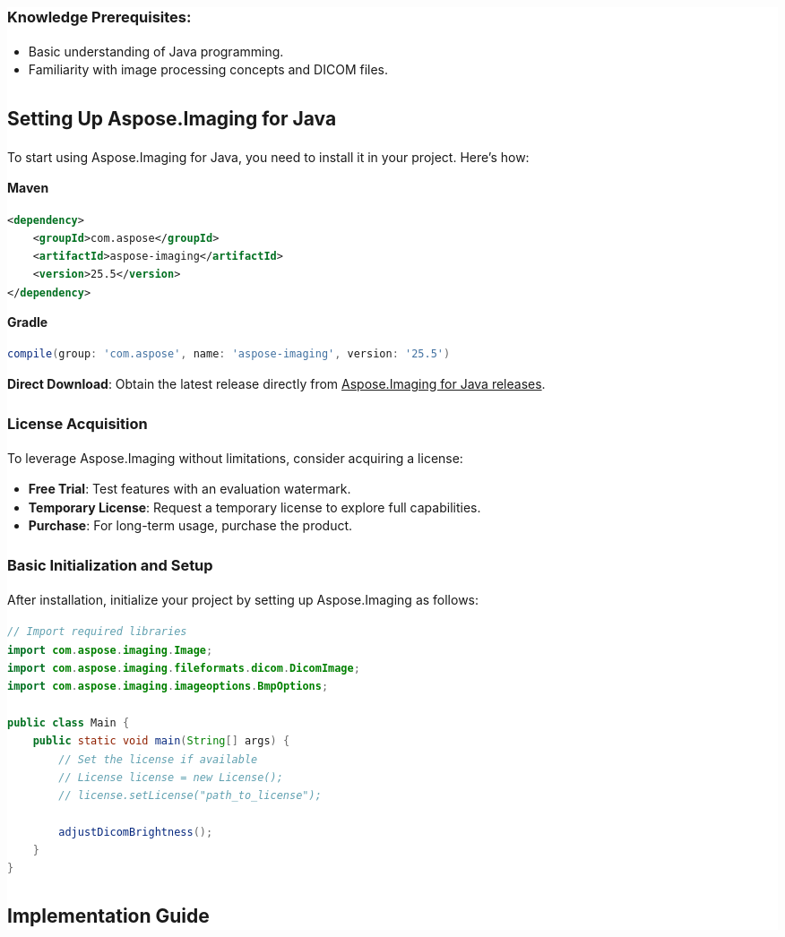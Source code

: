 ### Knowledge Prerequisites:
- Basic understanding of Java programming.
- Familiarity with image processing concepts and DICOM files.

## Setting Up Aspose.Imaging for Java

To start using Aspose.Imaging for Java, you need to install it in your project. Here’s how:

**Maven**
```xml
<dependency>
    <groupId>com.aspose</groupId>
    <artifactId>aspose-imaging</artifactId>
    <version>25.5</version>
</dependency>
```

**Gradle**
```gradle
compile(group: 'com.aspose', name: 'aspose-imaging', version: '25.5')
```

**Direct Download**: Obtain the latest release directly from [Aspose.Imaging for Java releases](https://releases.aspose.com/imaging/java/).

### License Acquisition

To leverage Aspose.Imaging without limitations, consider acquiring a license:
- **Free Trial**: Test features with an evaluation watermark.
- **Temporary License**: Request a temporary license to explore full capabilities.
- **Purchase**: For long-term usage, purchase the product.

### Basic Initialization and Setup

After installation, initialize your project by setting up Aspose.Imaging as follows:

```java
// Import required libraries
import com.aspose.imaging.Image;
import com.aspose.imaging.fileformats.dicom.DicomImage;
import com.aspose.imaging.imageoptions.BmpOptions;

public class Main {
    public static void main(String[] args) {
        // Set the license if available
        // License license = new License();
        // license.setLicense("path_to_license");
        
        adjustDicomBrightness();
    }
}
```

## Implementation Guide
